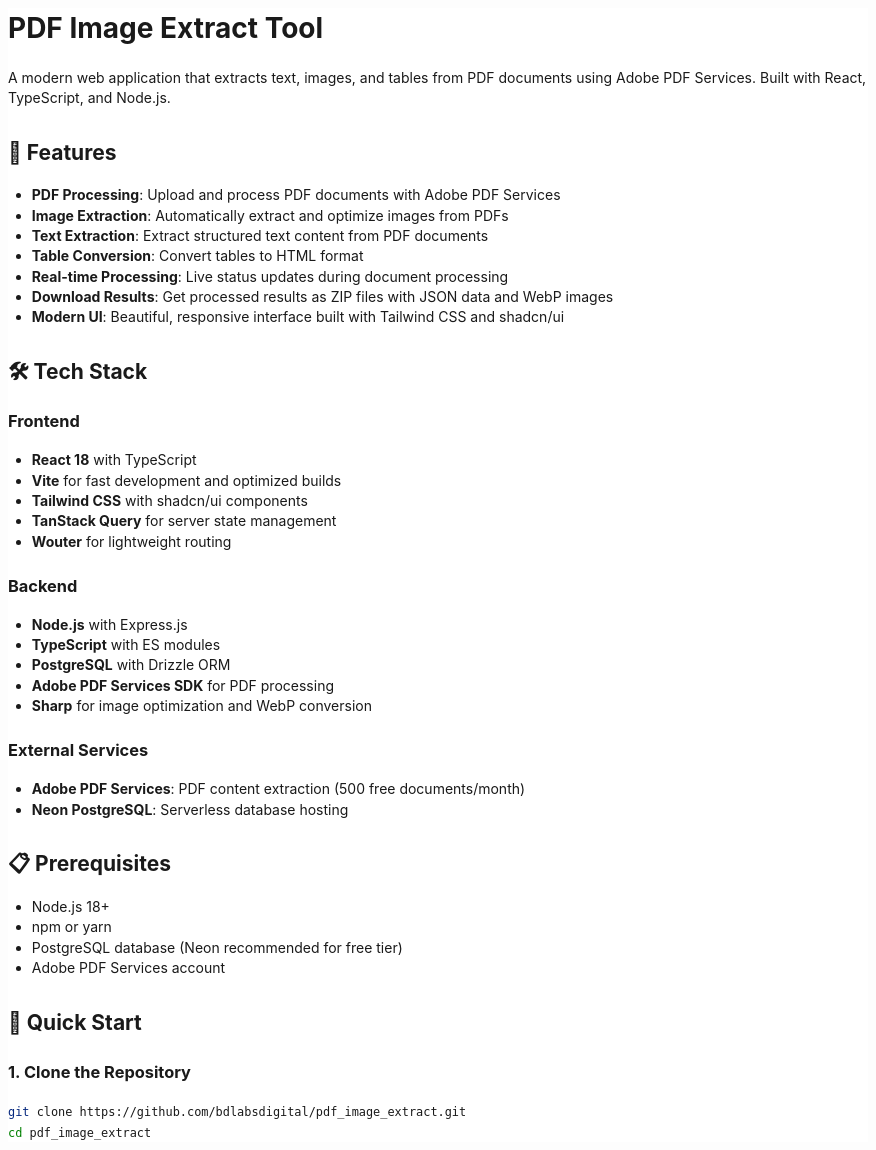 # PDF Image Extract Tool

A modern web application that extracts text, images, and tables from PDF documents using Adobe PDF Services. Built with React, TypeScript, and Node.js.

## 🚀 Features

- **PDF Processing**: Upload and process PDF documents with Adobe PDF Services
- **Image Extraction**: Automatically extract and optimize images from PDFs
- **Text Extraction**: Extract structured text content from PDF documents
- **Table Conversion**: Convert tables to HTML format
- **Real-time Processing**: Live status updates during document processing
- **Download Results**: Get processed results as ZIP files with JSON data and WebP images
- **Modern UI**: Beautiful, responsive interface built with Tailwind CSS and shadcn/ui

## 🛠️ Tech Stack

### Frontend
- **React 18** with TypeScript
- **Vite** for fast development and optimized builds
- **Tailwind CSS** with shadcn/ui components
- **TanStack Query** for server state management
- **Wouter** for lightweight routing

### Backend
- **Node.js** with Express.js
- **TypeScript** with ES modules
- **PostgreSQL** with Drizzle ORM
- **Adobe PDF Services SDK** for PDF processing
- **Sharp** for image optimization and WebP conversion

### External Services
- **Adobe PDF Services**: PDF content extraction (500 free documents/month)
- **Neon PostgreSQL**: Serverless database hosting

## 📋 Prerequisites

- Node.js 18+ 
- npm or yarn
- PostgreSQL database (Neon recommended for free tier)
- Adobe PDF Services account

## 🚀 Quick Start

### 1. Clone the Repository
```bash
git clone https://github.com/bdlabsdigital/pdf_image_extract.git
cd pdf_image_extract
```
